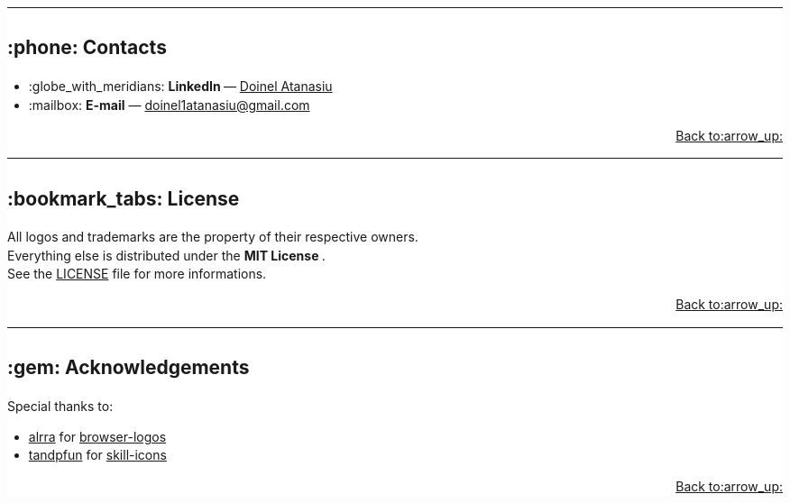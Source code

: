 

<hr />
<h2>
    :phone: <a title="'Contacts' section" name="contacts">Contacts</a>
</h2>
<ul>
    <li>
        :globe_with_meridians: <strong> LinkedIn </strong> — <a title="Let's connect" href="https://www.linkedin.com/in/doinel-atanasiu/">Doinel Atanasiu</a>
    </li>
    <li>
        :mailbox: <strong>E-mail</strong> — <a title="E-mail me" href="mailto:doinel1atanasiu@gmail.com">doinel1atanasiu@gmail.com</a>
    </li>
</ul>
<p  align="right"><a title="Back to 'Table of contents' section" href="#table-of-contents">Back to:arrow_up:</a></p>



<hr />
<h2>
    :bookmark_tabs: <a title="'License' section" name="license">License</a>
</h2>
<p>
	All logos and trademarks are the property of their respective owners. <br />
    Everything else is distributed under the <strong> MIT License </strong>. <br /> 
    See the <a title="License" href="https://github.com/doinel1a/business-link-astro-react/blob/main/LICENSE">LICENSE</a> file for more informations.
</p>
<p  align="right"><a title="Back to 'Table of contents' section" href="#table-of-contents">Back to:arrow_up:</a></p>



<hr />
<h2>
    :gem: <a title="'Acknowledgements' section" name="acknowledgements">Acknowledgements</a>
</h2>
<p>
	Special thanks to:
	<ul>
		<li>
			<a href="https://github.com/alrra">alrra</a> for <a href="https://github.com/alrra/browser-logos">browser-logos</a>
		</li>
		<li>
			<a href="https://github.com/tandpfun">tandpfun</a> for <a href="https://github.com/tandpfun/skill-icons">skill-icons</a>
		</li>
	</ul>
</p>
<p  align="right"><a title="Back to 'Table of contents' section" href="#table-of-contents">Back to:arrow_up:</a></p>

